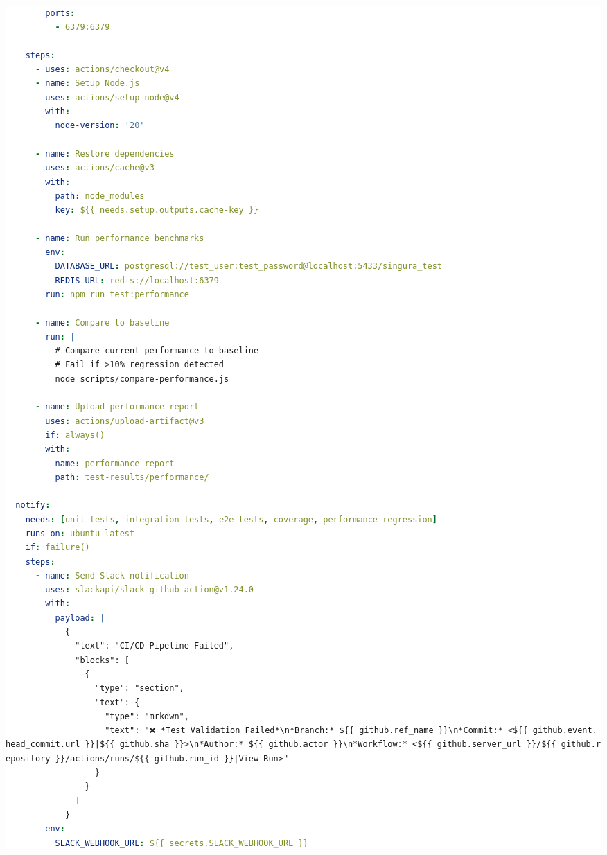 ```yaml
        ports:
          - 6379:6379

    steps:
      - uses: actions/checkout@v4
      - name: Setup Node.js
        uses: actions/setup-node@v4
        with:
          node-version: '20'

      - name: Restore dependencies
        uses: actions/cache@v3
        with:
          path: node_modules
          key: ${{ needs.setup.outputs.cache-key }}

      - name: Run performance benchmarks
        env:
          DATABASE_URL: postgresql://test_user:test_password@localhost:5433/singura_test
          REDIS_URL: redis://localhost:6379
        run: npm run test:performance

      - name: Compare to baseline
        run: |
          # Compare current performance to baseline
          # Fail if >10% regression detected
          node scripts/compare-performance.js

      - name: Upload performance report
        uses: actions/upload-artifact@v3
        if: always()
        with:
          name: performance-report
          path: test-results/performance/

  notify:
    needs: [unit-tests, integration-tests, e2e-tests, coverage, performance-regression]
    runs-on: ubuntu-latest
    if: failure()
    steps:
      - name: Send Slack notification
        uses: slackapi/slack-github-action@v1.24.0
        with:
          payload: |
            {
              "text": "CI/CD Pipeline Failed",
              "blocks": [
                {
                  "type": "section",
                  "text": {
                    "type": "mrkdwn",
                    "text": "❌ *Test Validation Failed*\n*Branch:* ${{ github.ref_name }}\n*Commit:* <${{ github.event.head_commit.url }}|${{ github.sha }}>\n*Author:* ${{ github.actor }}\n*Workflow:* <${{ github.server_url }}/${{ github.repository }}/actions/runs/${{ github.run_id }}|View Run>"
                  }
                }
              ]
            }
        env:
          SLACK_WEBHOOK_URL: ${{ secrets.SLACK_WEBHOOK_URL }}
```
